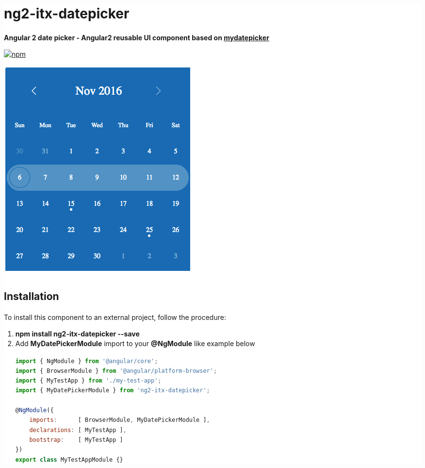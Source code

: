 # ng2-itx-datepicker


**Angular 2 date picker - Angular2 reusable UI component based on [mydatepicker](https://github.com/kekeh/mydatepicker)**

[![npm](https://img.shields.io/npm/v/ng2-itx-datepicker.svg?maxAge=2592000?style=flat-square)](https://www.npmjs.com/package/ng2-itx-datepicker)

[![preview](https://raw.githubusercontent.com/brauliolomeli/ng2-itx-datepicker/master/sampleapp/preview.png)](https://www.npmjs.com/package/ng2-itx-datepicker)


## Installation

To install this component to an external project, follow the procedure:

1. __npm install ng2-itx-datepicker --save__
2. Add __MyDatePickerModule__ import to your __@NgModule__ like example below
    ```js
    import { NgModule } from '@angular/core';
    import { BrowserModule } from '@angular/platform-browser';
    import { MyTestApp } from './my-test-app';
    import { MyDatePickerModule } from 'ng2-itx-datepicker';

    @NgModule({
        imports:      [ BrowserModule, MyDatePickerModule ],
        declarations: [ MyTestApp ],
        bootstrap:    [ MyTestApp ]
    })
    export class MyTestAppModule {}
    ```
